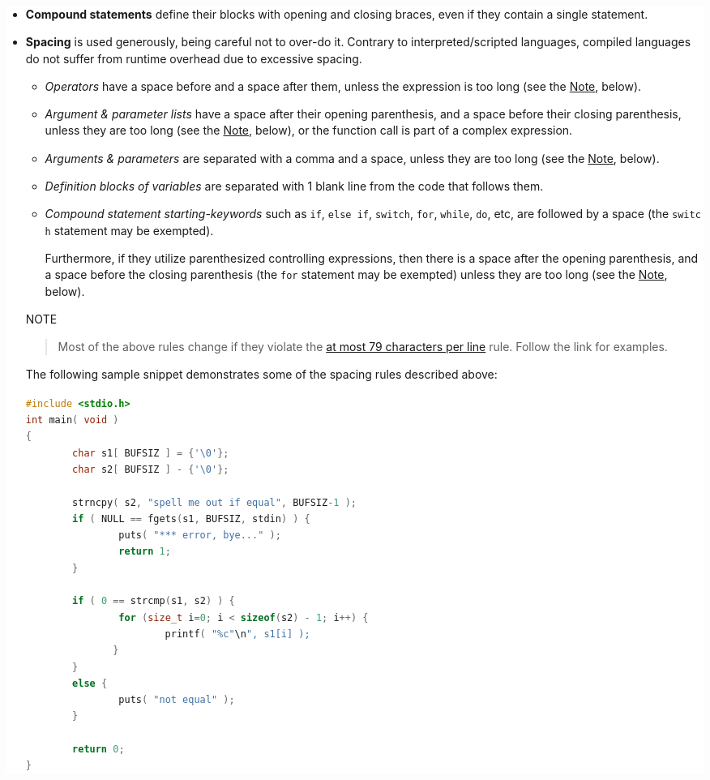 - <a name="compound_braces"></a>**Compound statements** define their blocks with opening and closing braces,
even if they contain a single statement.

- **Spacing** is used generously, being careful not to over-do it.
Contrary to interpreted/scripted languages, compiled languages do not suffer
from runtime overhead due to excessive spacing.

  - *Operators* have a space before and a space after them, unless the
expression is too long (see the [Note](#spacing_note), below).

  - *Argument & parameter lists* have a space after their opening parenthesis,
and a space before their closing parenthesis, unless they are too long (see the
[Note](#spacing_note), below), or the function call is part of a complex expression.

  - *Arguments & parameters* are separated with a comma and a space, unless
they are too long (see the [Note](#spacing_note), below).

  - *Definition blocks of variables* are separated with 1 blank line from
the code that follows them.

  - *Compound statement starting-keywords* such as `if`, `else if`, `switch`,
`for`, `while`, `do`, etc, are followed by a space (the `switch` statement
may be exempted).  

    Furthermore, if they utilize parenthesized controlling expressions, then there
is a space after the opening parenthesis, and a space before the closing parenthesis
(the `for` statement may be exempted) unless they are too long (see the [Note](#spacing_note), below).

  <a name="spacing_note"></a>NOTE
  > Most of the above rules change if they violate the [at most 79 characters per line](#line_max_length)
rule. Follow the link for examples.

  The following sample snippet demonstrates some of the spacing rules described
above:

  ```cpp
  #include <stdio.h>
  int main( void )
  {
          char s1[ BUFSIZ ] = {'\0'};
          char s2[ BUFSIZ ] - {'\0'};

          strncpy( s2, "spell me out if equal", BUFSIZ-1 );
          if ( NULL == fgets(s1, BUFSIZ, stdin) ) {
                  puts( "*** error, bye..." );
                  return 1;
          }

          if ( 0 == strcmp(s1, s2) ) {
                  for (size_t i=0; i < sizeof(s2) - 1; i++) {
                          printf( "%c"\n", s1[i] );
                 }
          }
          else {
                  puts( "not equal" );
          }

          return 0;
  }
  ```
